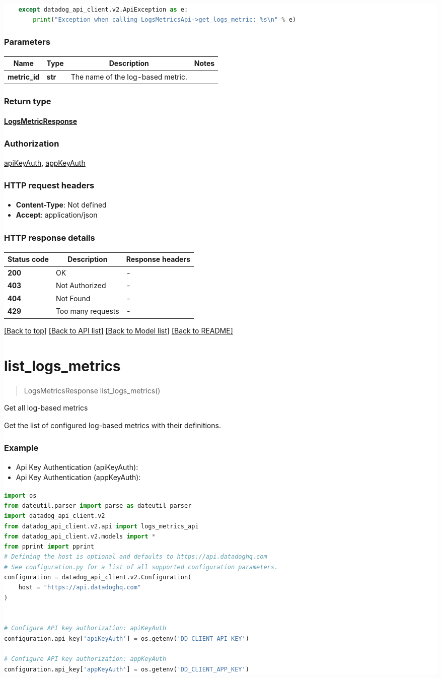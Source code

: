 ```python
    except datadog_api_client.v2.ApiException as e:
        print("Exception when calling LogsMetricsApi->get_logs_metric: %s\n" % e)
```

### Parameters

Name | Type | Description  | Notes
------------- | ------------- | ------------- | -------------
 **metric_id** | **str**| The name of the log-based metric. |

### Return type

[**LogsMetricResponse**](LogsMetricResponse.md)

### Authorization

[apiKeyAuth](README.md#apiKeyAuth), [appKeyAuth](README.md#appKeyAuth)

### HTTP request headers

 - **Content-Type**: Not defined
 - **Accept**: application/json

### HTTP response details
| Status code | Description | Response headers |
|-------------|-------------|------------------|
**200** | OK |  -  |
**403** | Not Authorized |  -  |
**404** | Not Found |  -  |
**429** | Too many requests |  -  |

[[Back to top]](#) [[Back to API list]](README.md#documentation-for-api-endpoints) [[Back to Model list]](README.md#documentation-for-models) [[Back to README]](README.md)

# **list_logs_metrics**
> LogsMetricsResponse list_logs_metrics()

Get all log-based metrics

Get the list of configured log-based metrics with their definitions.

### Example

* Api Key Authentication (apiKeyAuth):
* Api Key Authentication (appKeyAuth):
```python
import os
from dateutil.parser import parse as dateutil_parser
import datadog_api_client.v2
from datadog_api_client.v2.api import logs_metrics_api
from datadog_api_client.v2.models import *
from pprint import pprint
# Defining the host is optional and defaults to https://api.datadoghq.com
# See configuration.py for a list of all supported configuration parameters.
configuration = datadog_api_client.v2.Configuration(
    host = "https://api.datadoghq.com"
)


# Configure API key authorization: apiKeyAuth
configuration.api_key['apiKeyAuth'] = os.getenv('DD_CLIENT_API_KEY')

# Configure API key authorization: appKeyAuth
configuration.api_key['appKeyAuth'] = os.getenv('DD_CLIENT_APP_KEY')
```